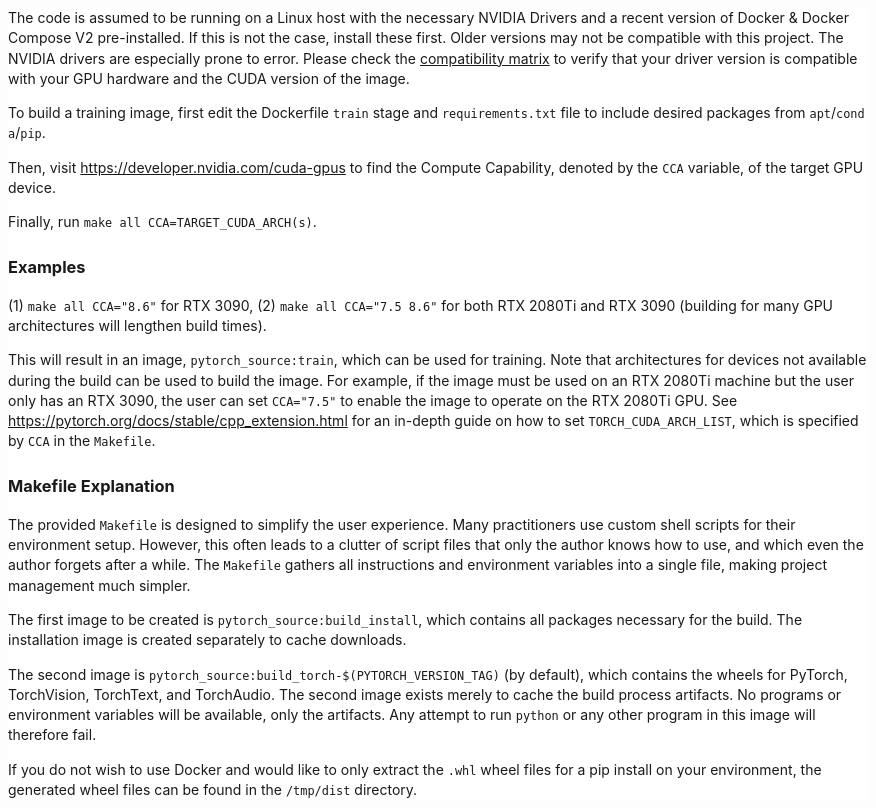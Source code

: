 The code is assumed to be running on a Linux host with 
the necessary NVIDIA Drivers and a recent version of Docker & Docker Compose V2 pre-installed.
If this is not the case, install these first. Older versions may not be compatible with this project.
The NVIDIA drivers are especially prone to error. Please check the 
[compatibility matrix](https://docs.nvidia.com/cuda/cuda-toolkit-release-notes/index.html#cuda-major-component-versions__table-cuda-toolkit-driver-versions)
to verify that your driver version is compatible with your GPU hardware and the CUDA version of the image.

To build a training image, first edit the Dockerfile `train` stage and
`requirements.txt` file to include desired packages from `apt`/`conda`/`pip`.

Then, visit https://developer.nvidia.com/cuda-gpus to find the
Compute Capability, denoted by the `CCA` variable, of the target GPU device.

Finally, run `make all CCA=TARGET_CUDA_ARCH(s)`.


### Examples 
(1) `make all CCA="8.6"` for RTX 3090, 
(2) `make all CCA="7.5 8.6"` for both RTX 2080Ti and RTX 3090 
(building for many GPU architectures will lengthen build times).

This will result in an image, `pytorch_source:train`, which can be used for training.
Note that architectures for devices not available during the build can be used to build the image.
For example, if the image must be used on an RTX 2080Ti machine but the user only has an RTX 3090, 
the user can set `CCA="7.5"` to enable the image to operate on the RTX 2080Ti GPU.
See https://pytorch.org/docs/stable/cpp_extension.html 
for an in-depth guide on how to set `TORCH_CUDA_ARCH_LIST`, 
which is specified by `CCA` in the `Makefile`.


### Makefile Explanation
The provided `Makefile` is designed to simplify the user experience.
Many practitioners use custom shell scripts for their environment setup.
However, this often leads to a clutter of script files that only the author knows how to use, 
and which even the author forgets after a while.
The `Makefile` gathers all instructions and environment variables
into a single file, making project management much simpler.

The first image to be created is `pytorch_source:build_install`, 
which contains all packages necessary for the build.
The installation image is created separately to cache downloads.

The second image is `pytorch_source:build_torch-$(PYTORCH_VERSION_TAG)` (by default), 
which contains the wheels for PyTorch, TorchVision, TorchText, and TorchAudio.
The second image exists merely to cache the build process artifacts.
No programs or environment variables will be available, only the artifacts.
Any attempt to run `python` or any other program in this image will therefore fail.

If you do not wish to use Docker and would like to only extract 
the `.whl` wheel files for a pip install on your environment,
the generated wheel files can be found in the `/tmp/dist` directory.
